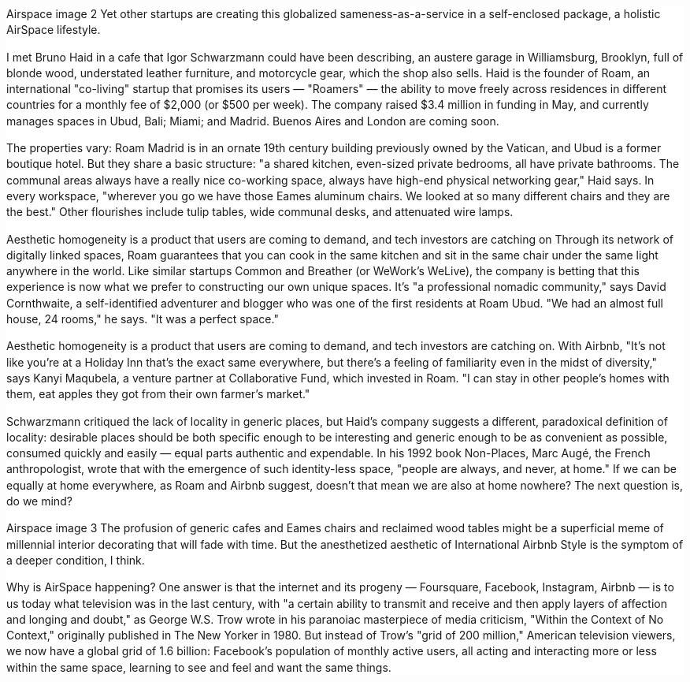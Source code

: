  Airspace image 2
Yet other startups are creating this globalized sameness-as-a-service in a self-enclosed package, a holistic AirSpace lifestyle.

I met Bruno Haid in a cafe that Igor Schwarzmann could have been describing, an austere garage in Williamsburg, Brooklyn, full of blonde wood, understated leather furniture, and motorcycle gear, which the shop also sells. Haid is the founder of Roam, an international "co-living" startup that promises its users — "Roamers" — the ability to move freely across residences in different countries for a monthly fee of $2,000 (or $500 per week). The company raised $3.4 million in funding in May, and currently manages spaces in Ubud, Bali; Miami; and Madrid. Buenos Aires and London are coming soon.

The properties vary: Roam Madrid is in an ornate 19th century building previously owned by the Vatican, and Ubud is a former boutique hotel. But they share a basic structure: "a shared kitchen, even-sized private bedrooms, all have private bathrooms. The communal areas always have a really nice co-working space, always have high-end physical networking gear," Haid says. In every workspace, "wherever you go we have those Eames aluminum chairs. We looked at so many different chairs and they are the best." Other flourishes include tulip tables, wide communal desks, and attenuated wire lamps.

Aesthetic homogeneity is a product that users are coming to demand, and tech investors are catching on
Through its network of digitally linked spaces, Roam guarantees that you can cook in the same kitchen and sit in the same chair under the same light anywhere in the world. Like similar startups Common and Breather (or WeWork’s WeLive), the company is betting that this experience is now what we prefer to constructing our own unique spaces. It’s "a professional nomadic community," says David Cornthwaite, a self-identified adventurer and blogger who was one of the first residents at Roam Ubud. "We had an almost full house, 24 rooms," he says. "It was a perfect space."

Aesthetic homogeneity is a product that users are coming to demand, and tech investors are catching on. With Airbnb, "It’s not like you’re at a Holiday Inn that’s the exact same everywhere, but there’s a feeling of familiarity even in the midst of diversity," says Kanyi Maqubela, a venture partner at Collaborative Fund, which invested in Roam. "I can stay in other people’s homes with them, eat apples they got from their own farmer’s market."

Schwarzmann critiqued the lack of locality in generic places, but Haid’s company suggests a different, paradoxical definition of locality: desirable places should be both specific enough to be interesting and generic enough to be as convenient as possible, consumed quickly and easily — equal parts authentic and expendable. In his 1992 book Non-Places, Marc Augé, the French anthropologist, wrote that with the emergence of such identity-less space, "people are always, and never, at home." If we can be equally at home everywhere, as Roam and Airbnb suggest, doesn’t that mean we are also at home nowhere? The next question is, do we mind?

 Airspace image 3
The profusion of generic cafes and Eames chairs and reclaimed wood tables might be a superficial meme of millennial interior decorating that will fade with time. But the anesthetized aesthetic of International Airbnb Style is the symptom of a deeper condition, I think.

Why is AirSpace happening? One answer is that the internet and its progeny — Foursquare, Facebook, Instagram, Airbnb — is to us today what television was in the last century, with "a certain ability to transmit and receive and then apply layers of affection and longing and doubt," as George W.S. Trow wrote in his paranoiac masterpiece of media criticism, "Within the Context of No Context," originally published in The New Yorker in 1980. But instead of Trow’s "grid of 200 million," American television viewers, we now have a global grid of 1.6 billion: Facebook’s population of monthly active users, all acting and interacting more or less within the same space, learning to see and feel and want the same things.
